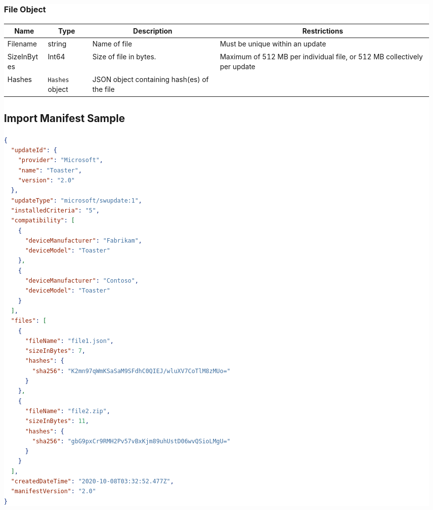 ### File Object

| Name | Type | Description | Restrictions |
| --------- | --------- | --------- | --------- |
| Filename | string | Name of file | Must be unique within an update |
| SizeInBytes | Int64 | Size of file in bytes. | Maximum of 512 MB per individual file, or 512 MB collectively per update |
| Hashes | `Hashes` object | JSON object containing hash(es) of the file |

## Import Manifest Sample

```json
{
  "updateId": {
    "provider": "Microsoft",
    "name": "Toaster",
    "version": "2.0"
  },
  "updateType": "microsoft/swupdate:1",
  "installedCriteria": "5",
  "compatibility": [
    {
      "deviceManufacturer": "Fabrikam",
      "deviceModel": "Toaster"
    },
    {
      "deviceManufacturer": "Contoso",
      "deviceModel": "Toaster"
    }
  ],
  "files": [
    {
      "fileName": "file1.json",
      "sizeInBytes": 7,
      "hashes": {
        "sha256": "K2mn97qWmKSaSaM9SFdhC0QIEJ/wluXV7CoTlM8zMUo="
      }
    },
    {
      "fileName": "file2.zip",
      "sizeInBytes": 11,
      "hashes": {
        "sha256": "gbG9pxCr9RMH2Pv57vBxKjm89uhUstD06wvQSioLMgU="
      }
    }
  ],
  "createdDateTime": "2020-10-08T03:32:52.477Z",
  "manifestVersion": "2.0"
}
```
